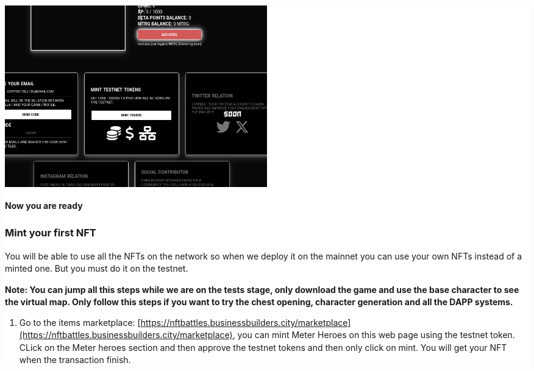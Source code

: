 <img align="center" styles="margin-left: 200px;" src="./images/mint-testnet-tokens.png" alt="Logo" width="430" height="300" />
</p>

#### Now you are ready

### Mint your first NFT

You will be able to use all the NFTs on the network so when we deploy it on the mainnet you can use your own NFTs instead of a minted one. But you must do it on the testnet.

**Note: You can jump all this steps while we are on the tests stage, only download the game and use the base character to see the virtual map. Only follow this steps if you want to try the chest opening, character generation and all the DAPP systems.**

1. Go to the items marketplace: [https://nftbattles.businessbuilders.city/marketplace](https://nftbattles.businessbuilders.city/marketplace), you can mint Meter Heroes on this web page using the testnet token. CLick on the Meter heroes section and then approve the testnet tokens and then only click on mint. You will get your NFT when the transaction finish.

<p align="center">